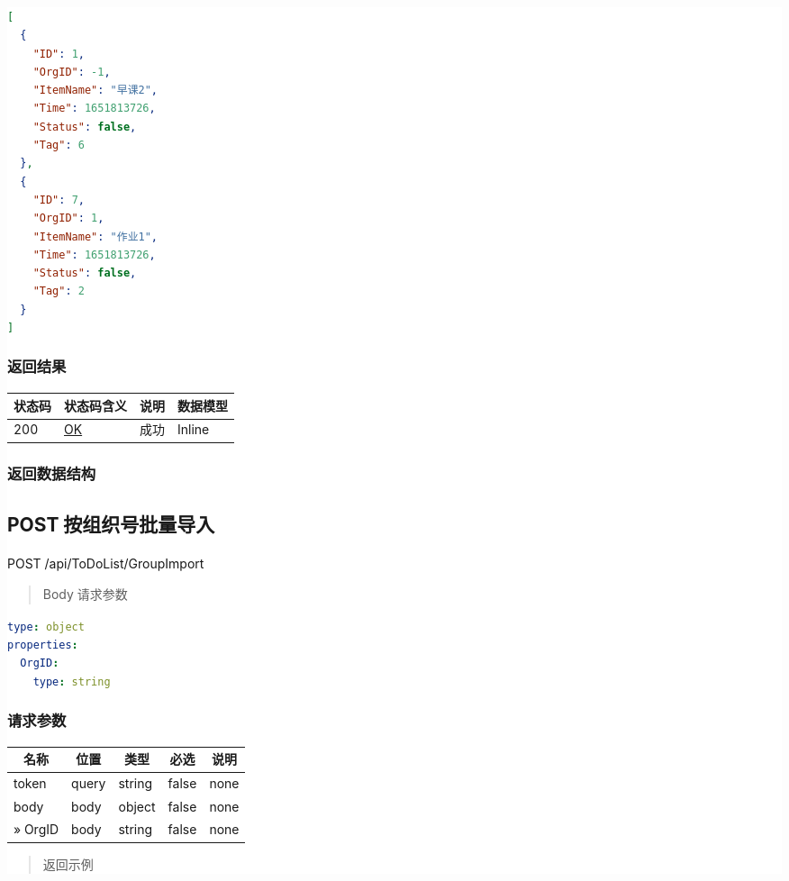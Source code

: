 ```json
[
  {
    "ID": 1,
    "OrgID": -1,
    "ItemName": "早课2",
    "Time": 1651813726,
    "Status": false,
    "Tag": 6
  },
  {
    "ID": 7,
    "OrgID": 1,
    "ItemName": "作业1",
    "Time": 1651813726,
    "Status": false,
    "Tag": 2
  }
]
```

### 返回结果

| 状态码 | 状态码含义                                                   | 说明  | 数据模型   |
| --- | ------------------------------------------------------- | --- | ------ |
| 200 | [OK](https://tools.ietf.org/html/rfc7231#section-6.3.1) | 成功  | Inline |

### 返回数据结构

## POST 按组织号批量导入

POST /api/ToDoList/GroupImport

> Body 请求参数

```yaml
type: object
properties:
  OrgID:
    type: string
```

### 请求参数

| 名称      | 位置    | 类型     | 必选    | 说明   |
| ------- | ----- | ------ | ----- | ---- |
| token   | query | string | false | none |
| body    | body  | object | false | none |
| » OrgID | body  | string | false | none |

> 返回示例
